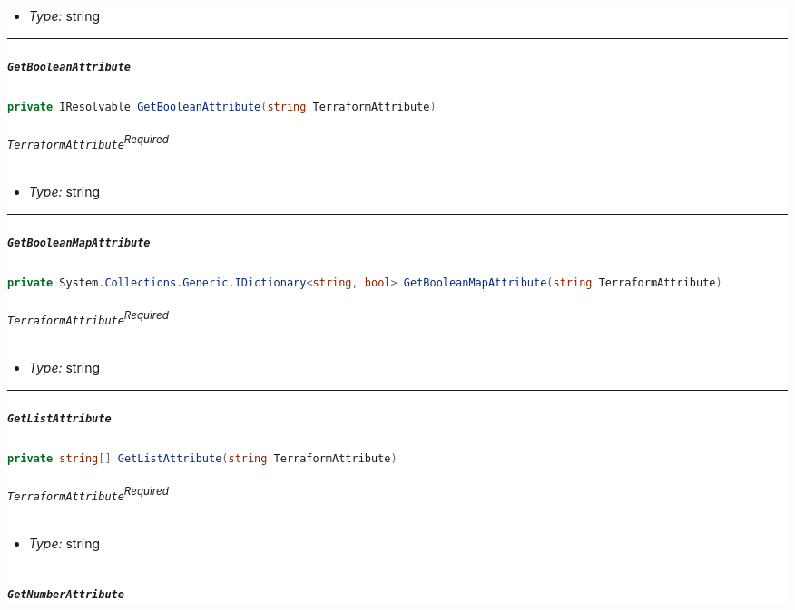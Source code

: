 - *Type:* string

---

##### `GetBooleanAttribute` <a name="GetBooleanAttribute" id="@cdktf/provider-azurerm.appServicePlan.AppServicePlanSkuOutputReference.getBooleanAttribute"></a>

```csharp
private IResolvable GetBooleanAttribute(string TerraformAttribute)
```

###### `TerraformAttribute`<sup>Required</sup> <a name="TerraformAttribute" id="@cdktf/provider-azurerm.appServicePlan.AppServicePlanSkuOutputReference.getBooleanAttribute.parameter.terraformAttribute"></a>

- *Type:* string

---

##### `GetBooleanMapAttribute` <a name="GetBooleanMapAttribute" id="@cdktf/provider-azurerm.appServicePlan.AppServicePlanSkuOutputReference.getBooleanMapAttribute"></a>

```csharp
private System.Collections.Generic.IDictionary<string, bool> GetBooleanMapAttribute(string TerraformAttribute)
```

###### `TerraformAttribute`<sup>Required</sup> <a name="TerraformAttribute" id="@cdktf/provider-azurerm.appServicePlan.AppServicePlanSkuOutputReference.getBooleanMapAttribute.parameter.terraformAttribute"></a>

- *Type:* string

---

##### `GetListAttribute` <a name="GetListAttribute" id="@cdktf/provider-azurerm.appServicePlan.AppServicePlanSkuOutputReference.getListAttribute"></a>

```csharp
private string[] GetListAttribute(string TerraformAttribute)
```

###### `TerraformAttribute`<sup>Required</sup> <a name="TerraformAttribute" id="@cdktf/provider-azurerm.appServicePlan.AppServicePlanSkuOutputReference.getListAttribute.parameter.terraformAttribute"></a>

- *Type:* string

---

##### `GetNumberAttribute` <a name="GetNumberAttribute" id="@cdktf/provider-azurerm.appServicePlan.AppServicePlanSkuOutputReference.getNumberAttribute"></a>
